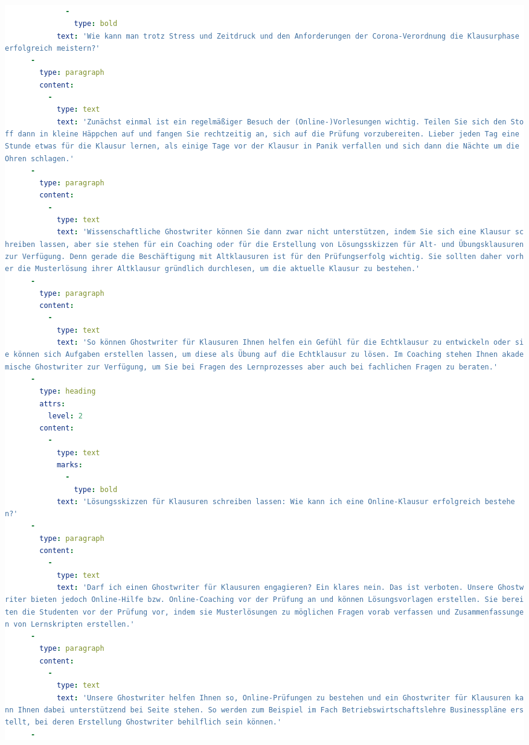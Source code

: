 ```yaml
              -
                type: bold
            text: 'Wie kann man trotz Stress und Zeitdruck und den Anforderungen der Corona-Verordnung die Klausurphase erfolgreich meistern?'
      -
        type: paragraph
        content:
          -
            type: text
            text: 'Zunächst einmal ist ein regelmäßiger Besuch der (Online-)Vorlesungen wichtig. Teilen Sie sich den Stoff dann in kleine Häppchen auf und fangen Sie rechtzeitig an, sich auf die Prüfung vorzubereiten. Lieber jeden Tag eine Stunde etwas für die Klausur lernen, als einige Tage vor der Klausur in Panik verfallen und sich dann die Nächte um die Ohren schlagen.'
      -
        type: paragraph
        content:
          -
            type: text
            text: 'Wissenschaftliche Ghostwriter können Sie dann zwar nicht unterstützen, indem Sie sich eine Klausur schreiben lassen, aber sie stehen für ein Coaching oder für die Erstellung von Lösungsskizzen für Alt- und Übungsklausuren zur Verfügung. Denn gerade die Beschäftigung mit Altklausuren ist für den Prüfungserfolg wichtig. Sie sollten daher vorher die Musterlösung ihrer Altklausur gründlich durchlesen, um die aktuelle Klausur zu bestehen.'
      -
        type: paragraph
        content:
          -
            type: text
            text: 'So können Ghostwriter für Klausuren Ihnen helfen ein Gefühl für die Echtklausur zu entwickeln oder sie können sich Aufgaben erstellen lassen, um diese als Übung auf die Echtklausur zu lösen. Im Coaching stehen Ihnen akademische Ghostwriter zur Verfügung, um Sie bei Fragen des Lernprozesses aber auch bei fachlichen Fragen zu beraten.'
      -
        type: heading
        attrs:
          level: 2
        content:
          -
            type: text
            marks:
              -
                type: bold
            text: 'Lösungsskizzen für Klausuren schreiben lassen: Wie kann ich eine Online-Klausur erfolgreich bestehen?'
      -
        type: paragraph
        content:
          -
            type: text
            text: 'Darf ich einen Ghostwriter für Klausuren engagieren? Ein klares nein. Das ist verboten. Unsere Ghostwriter bieten jedoch Online-Hilfe bzw. Online-Coaching vor der Prüfung an und können Lösungsvorlagen erstellen. Sie bereiten die Studenten vor der Prüfung vor, indem sie Musterlösungen zu möglichen Fragen vorab verfassen und Zusammenfassungen von Lernskripten erstellen.'
      -
        type: paragraph
        content:
          -
            type: text
            text: 'Unsere Ghostwriter helfen Ihnen so, Online-Prüfungen zu bestehen und ein Ghostwriter für Klausuren kann Ihnen dabei unterstützend bei Seite stehen. So werden zum Beispiel im Fach Betriebswirtschaftslehre Businesspläne erstellt, bei deren Erstellung Ghostwriter behilflich sein können.'
      -
```